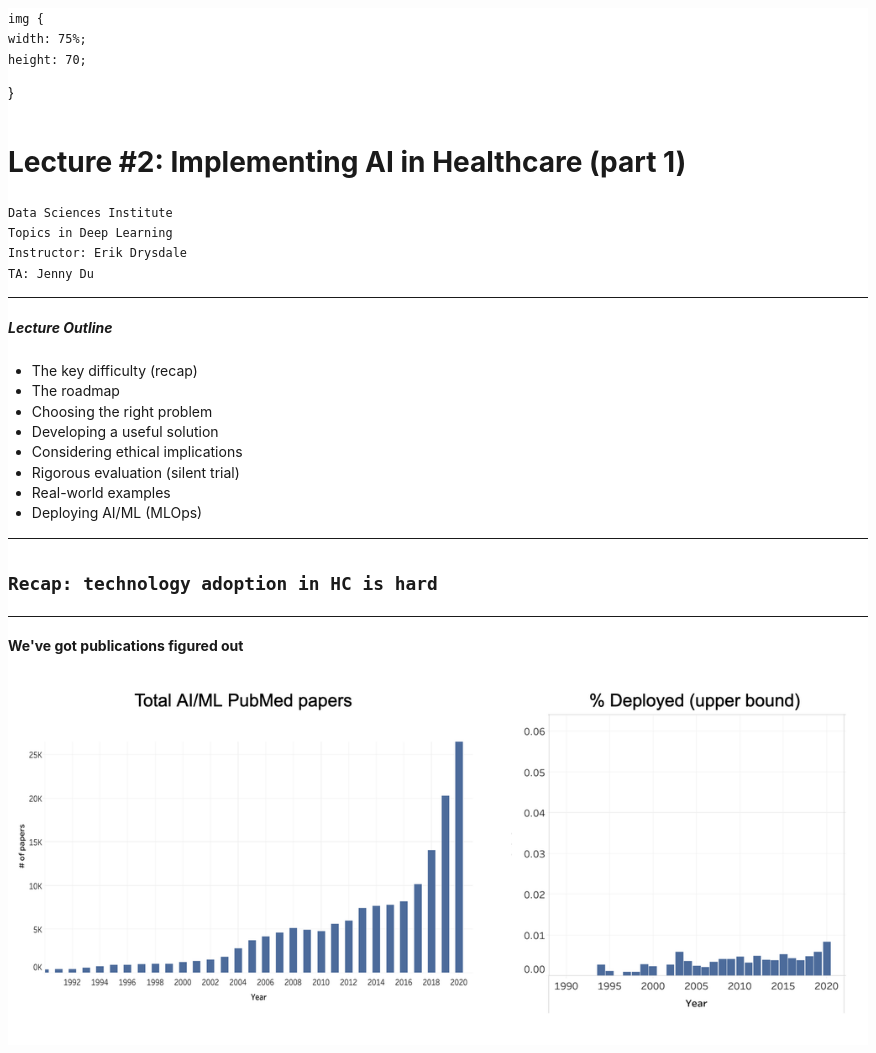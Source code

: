     img {
    width: 75%;
    height: 70;
  }
</style>

# **Lecture #2: Implementing AI in Healthcare (part 1)**
```console
Data Sciences Institute
Topics in Deep Learning
Instructor: Erik Drysdale
TA: Jenny Du
```

---
##### **Lecture Outline**

  - The key difficulty (recap)
  - The roadmap
  - Choosing the right problem
  - Developing a useful solution
  - Considering ethical implications
  - Rigorous evaluation (silent trial)
  - Real-world examples
  - Deploying AI/ML (MLOps)

---


## `Recap: technology adoption in HC is hard`

---

#### **We've got publications figured out**

![pubs](images/publication_vs_adoption.png)
